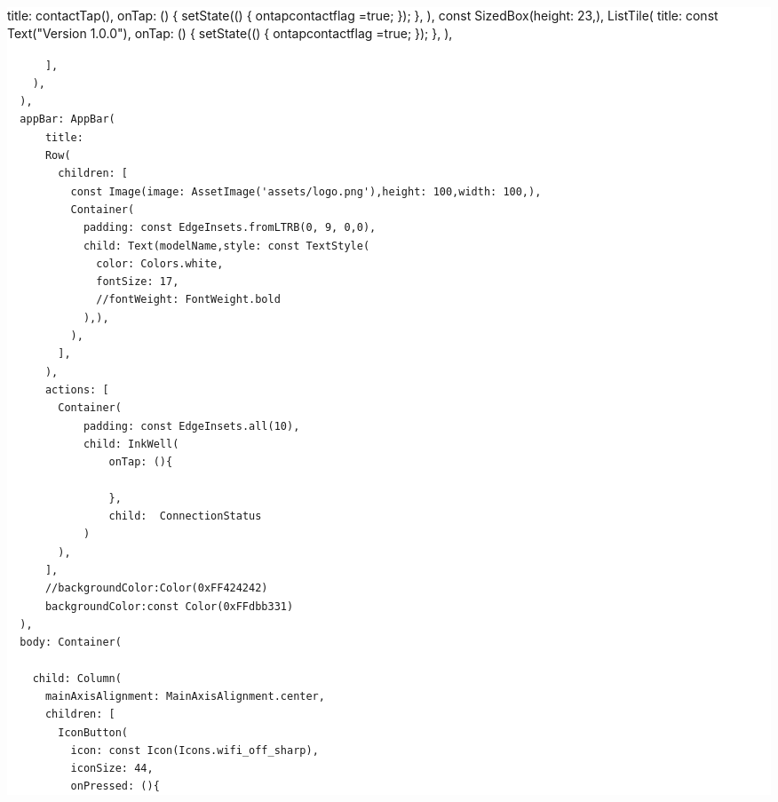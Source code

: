 title: contactTap(),
onTap: () {
setState(() {
ontapcontactflag =true;
});
},
),
const SizedBox(height: 23,),
ListTile(
title: const Text("Version 1.0.0"),
onTap: () {
setState(() {
ontapcontactflag =true;
});
},
),

          ],
        ),
      ),
      appBar: AppBar(
          title:
          Row(
            children: [
              const Image(image: AssetImage('assets/logo.png'),height: 100,width: 100,),
              Container(
                padding: const EdgeInsets.fromLTRB(0, 9, 0,0),
                child: Text(modelName,style: const TextStyle(
                  color: Colors.white,
                  fontSize: 17,
                  //fontWeight: FontWeight.bold
                ),),
              ),
            ],
          ),
          actions: [
            Container(
                padding: const EdgeInsets.all(10),
                child: InkWell(
                    onTap: (){

                    },
                    child:  ConnectionStatus
                )
            ),
          ],
          //backgroundColor:Color(0xFF424242)
          backgroundColor:const Color(0xFFdbb331)
      ),
      body: Container(

        child: Column(
          mainAxisAlignment: MainAxisAlignment.center,
          children: [
            IconButton(
              icon: const Icon(Icons.wifi_off_sharp),
              iconSize: 44,
              onPressed: (){
